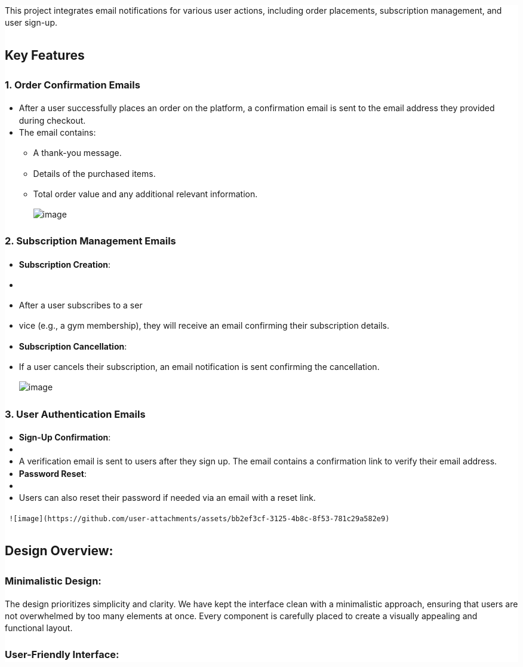This project integrates email notifications for various user actions, including order placements, subscription management, and user sign-up.

## Key Features

### 1. Order Confirmation Emails
   - After a user successfully places an order on the platform, a confirmation email is sent to the email address they provided during checkout.
   - The email contains:
     - A thank-you message.
     - Details of the purchased items.
     - Total order value and any additional relevant information.
    
       ![image](https://github.com/user-attachments/assets/cedafe0d-c6f8-4cc7-9108-75b78a4dfd16)


### 2. Subscription Management Emails

   - **Subscription Creation**:
   - 
   - After a user subscribes to a ser
   - vice (e.g., a gym membership), they will receive an email confirming their subscription details.
   - **Subscription Cancellation**:
   - If a user cancels their subscription, an email notification is sent confirming the cancellation.

     ![image](https://github.com/user-attachments/assets/bcdb3571-e0b0-4a7f-8bf1-8093b5e847fd)


### 3. **User Authentication Emails**

   - **Sign-Up Confirmation**:
   - 
   -  A verification email is sent to users after they sign up. The email contains a confirmation link to verify their email address.
   - **Password Reset**:
   - 
   -  Users can also reset their password if needed via an email with a reset link.

     ![image](https://github.com/user-attachments/assets/bb2ef3cf-3125-4b8c-8f53-781c29a582e9)


## Design Overview:

### Minimalistic Design: 

The design prioritizes simplicity and clarity. We have kept the interface clean with a minimalistic approach, ensuring that users are not overwhelmed by too many elements at once. Every component is carefully placed to create a visually appealing and functional layout.

### User-Friendly Interface: 
